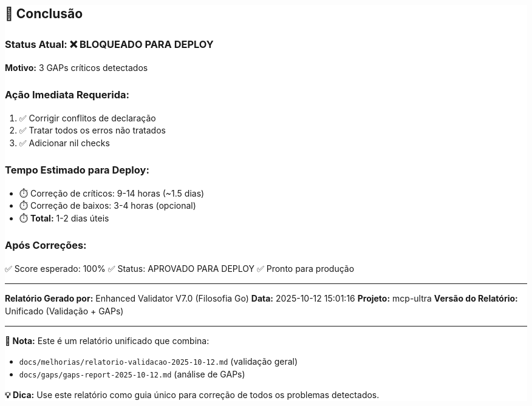 
## 🎯 Conclusão

### **Status Atual:** ❌ **BLOQUEADO PARA DEPLOY**

**Motivo:** 3 GAPs críticos detectados

### **Ação Imediata Requerida:**
1. ✅ Corrigir conflitos de declaração
2. ✅ Tratar todos os erros não tratados
3. ✅ Adicionar nil checks

### **Tempo Estimado para Deploy:**
- ⏱️ Correção de críticos: 9-14 horas (~1.5 dias)
- ⏱️ Correção de baixos: 3-4 horas (opcional)
- ⏱️ **Total:** 1-2 dias úteis

### **Após Correções:**
✅ Score esperado: 100%
✅ Status: APROVADO PARA DEPLOY
✅ Pronto para produção

---

**Relatório Gerado por:** Enhanced Validator V7.0 (Filosofia Go)
**Data:** 2025-10-12 15:01:16
**Projeto:** mcp-ultra
**Versão do Relatório:** Unificado (Validação + GAPs)

---

**📌 Nota:** Este é um relatório unificado que combina:
- `docs/melhorias/relatorio-validacao-2025-10-12.md` (validação geral)
- `docs/gaps/gaps-report-2025-10-12.md` (análise de GAPs)

**💡 Dica:** Use este relatório como guia único para correção de todos os problemas detectados.
